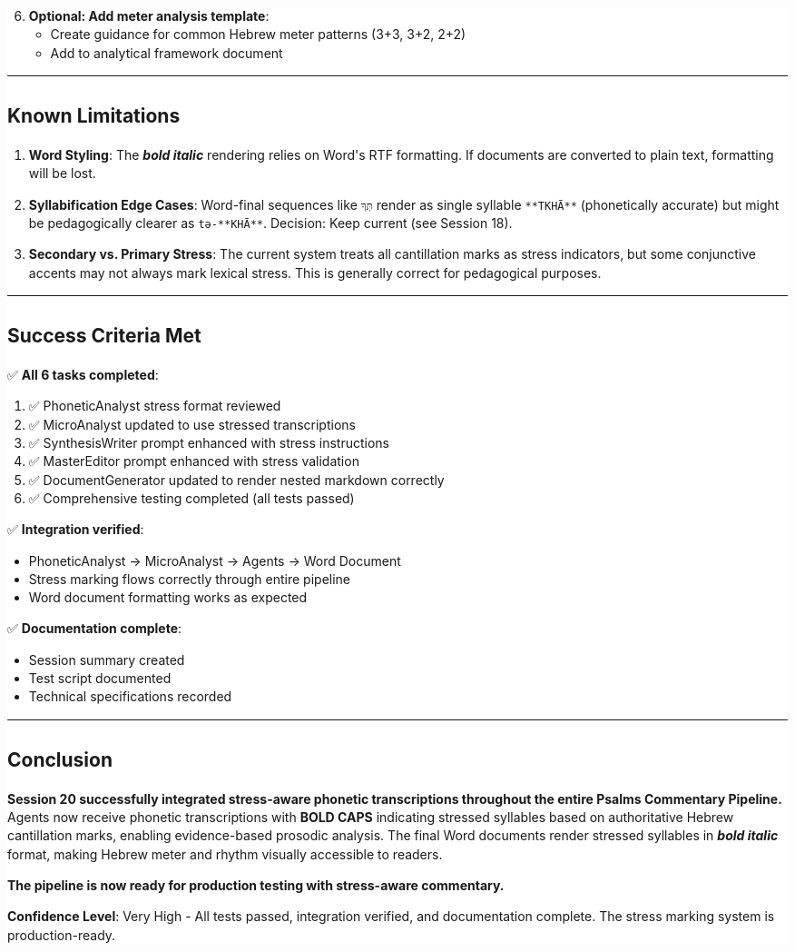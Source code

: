 6. **Optional: Add meter analysis template**:
   - Create guidance for common Hebrew meter patterns (3+3, 3+2, 2+2)
   - Add to analytical framework document

---

## Known Limitations

1. **Word Styling**: The ***bold italic*** rendering relies on Word's RTF formatting. If documents are converted to plain text, formatting will be lost.

2. **Syllabification Edge Cases**: Word-final sequences like `תְּךָ` render as single syllable `**TKHĀ**` (phonetically accurate) but might be pedagogically clearer as `tə-**KHĀ**`. Decision: Keep current (see Session 18).

3. **Secondary vs. Primary Stress**: The current system treats all cantillation marks as stress indicators, but some conjunctive accents may not always mark lexical stress. This is generally correct for pedagogical purposes.

---

## Success Criteria Met

✅ **All 6 tasks completed**:
1. ✅ PhoneticAnalyst stress format reviewed
2. ✅ MicroAnalyst updated to use stressed transcriptions
3. ✅ SynthesisWriter prompt enhanced with stress instructions
4. ✅ MasterEditor prompt enhanced with stress validation
5. ✅ DocumentGenerator updated to render nested markdown correctly
6. ✅ Comprehensive testing completed (all tests passed)

✅ **Integration verified**:
- PhoneticAnalyst → MicroAnalyst → Agents → Word Document
- Stress marking flows correctly through entire pipeline
- Word document formatting works as expected

✅ **Documentation complete**:
- Session summary created
- Test script documented
- Technical specifications recorded

---

## Conclusion

**Session 20 successfully integrated stress-aware phonetic transcriptions throughout the entire Psalms Commentary Pipeline.** Agents now receive phonetic transcriptions with **BOLD CAPS** indicating stressed syllables based on authoritative Hebrew cantillation marks, enabling evidence-based prosodic analysis. The final Word documents render stressed syllables in ***bold italic*** format, making Hebrew meter and rhythm visually accessible to readers.

**The pipeline is now ready for production testing with stress-aware commentary.**

**Confidence Level**: Very High - All tests passed, integration verified, and documentation complete. The stress marking system is production-ready.
